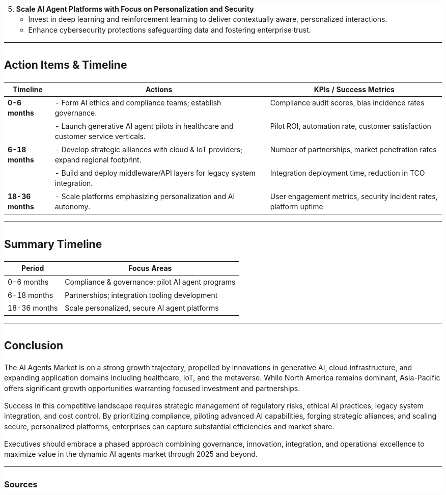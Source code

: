 5. **Scale AI Agent Platforms with Focus on Personalization and Security**  
   - Invest in deep learning and reinforcement learning to deliver contextually aware, personalized interactions.  
   - Enhance cybersecurity protections safeguarding data and fostering enterprise trust.

---

## Action Items & Timeline

| Timeline       | Actions                                                                                               | KPIs / Success Metrics                           |
|----------------|-----------------------------------------------------------------------------------------------------|-------------------------------------------------|
| **0-6 months** | - Form AI ethics and compliance teams; establish governance.                                         | Compliance audit scores, bias incidence rates   |
|                | - Launch generative AI agent pilots in healthcare and customer service verticals.                    | Pilot ROI, automation rate, customer satisfaction |
| **6-18 months**| - Develop strategic alliances with cloud & IoT providers; expand regional footprint.                 | Number of partnerships, market penetration rates|
|                | - Build and deploy middleware/API layers for legacy system integration.                              | Integration deployment time, reduction in TCO   |
| **18-36 months**| - Scale platforms emphasizing personalization and AI autonomy.                                      | User engagement metrics, security incident rates, platform uptime |

---

## Summary Timeline

| Period        | Focus Areas                                      |
|---------------|-------------------------------------------------|
| 0-6 months    | Compliance & governance; pilot AI agent programs|
| 6-18 months   | Partnerships; integration tooling development    |
| 18-36 months  | Scale personalized, secure AI agent platforms    |

---

## Conclusion

The AI Agents Market is on a strong growth trajectory, propelled by innovations in generative AI, cloud infrastructure, and expanding application domains including healthcare, IoT, and the metaverse. While North America remains dominant, Asia-Pacific offers significant growth opportunities warranting focused investment and partnerships.

Success in this competitive landscape requires strategic management of regulatory risks, ethical AI practices, legacy system integration, and cost control. By prioritizing compliance, piloting advanced AI capabilities, forging strategic alliances, and scaling secure, personalized platforms, enterprises can capture substantial efficiencies and market share.

Executives should embrace a phased approach combining governance, innovation, integration, and operational excellence to maximize value in the dynamic AI agents market through 2025 and beyond.

---

### Sources
